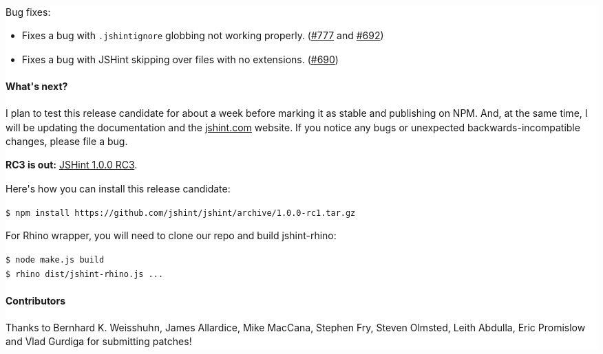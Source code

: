 Bug fixes:

* Fixes a bug with `.jshintignore` globbing not working properly.
  ([#777](https://github.com/jshint/jshint/issues/777/) and
  [#692](https://github.com/jshint/jshint/issues/692/))

* Fixes a bug with JSHint skipping over files with no extensions.
  ([#690](https://github.com/jshint/jshint/issues/690/))


#### What's next?

I plan to test this release candidate for about a week before marking it as
stable and publishing on NPM. And, at the same time, I will be updating the
documentation and the [jshint.com](http://jshint.com/) website. If you notice
any bugs or unexpected backwards-incompatible changes, please file a bug.

**RC3 is out:** [JSHint 1.0.0 RC3](http://jshint.com/blog/2013-01-01/1-0-0-rc3/).

Here's how you can install this release candidate:

    $ npm install https://github.com/jshint/jshint/archive/1.0.0-rc1.tar.gz

For Rhino wrapper, you will need to clone our repo and build jshint-rhino:

    $ node make.js build
    $ rhino dist/jshint-rhino.js ...

#### Contributors

Thanks to Bernhard K. Weisshuhn, James Allardice, Mike MacCana, Stephen Fry,
Steven Olmsted, Leith Abdulla, Eric Promislow and Vlad Gurdiga for submitting
patches!
